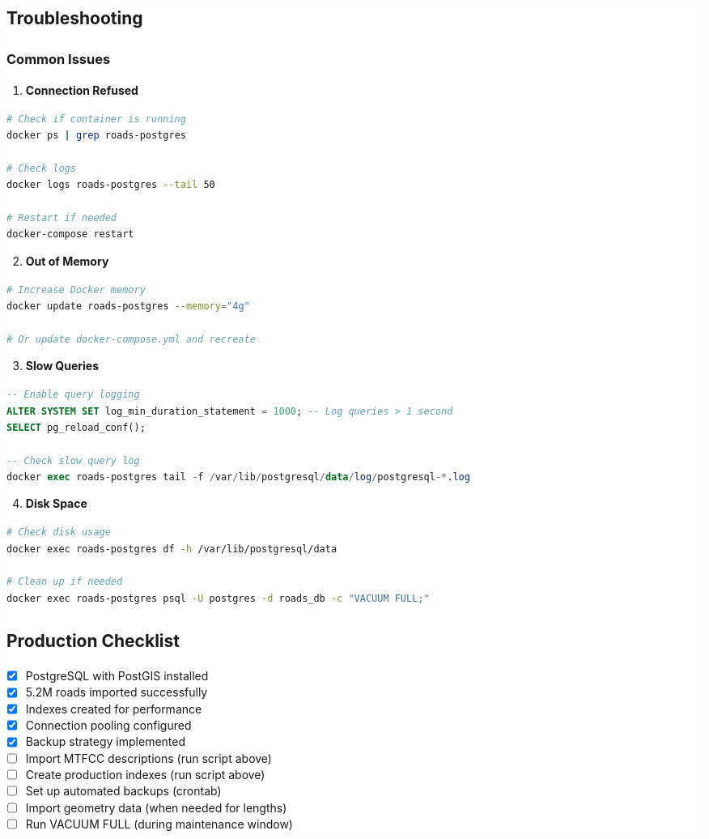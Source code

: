 ## Troubleshooting

### Common Issues

1. **Connection Refused**
```bash
# Check if container is running
docker ps | grep roads-postgres

# Check logs
docker logs roads-postgres --tail 50

# Restart if needed
docker-compose restart
```

2. **Out of Memory**
```bash
# Increase Docker memory
docker update roads-postgres --memory="4g"

# Or update docker-compose.yml and recreate
```

3. **Slow Queries**
```sql
-- Enable query logging
ALTER SYSTEM SET log_min_duration_statement = 1000; -- Log queries > 1 second
SELECT pg_reload_conf();

-- Check slow query log
docker exec roads-postgres tail -f /var/lib/postgresql/data/log/postgresql-*.log
```

4. **Disk Space**
```bash
# Check disk usage
docker exec roads-postgres df -h /var/lib/postgresql/data

# Clean up if needed
docker exec roads-postgres psql -U postgres -d roads_db -c "VACUUM FULL;"
```

## Production Checklist

- [x] PostgreSQL with PostGIS installed
- [x] 5.2M roads imported successfully  
- [x] Indexes created for performance
- [x] Connection pooling configured
- [x] Backup strategy implemented
- [ ] Import MTFCC descriptions (run script above)
- [ ] Create production indexes (run script above)
- [ ] Set up automated backups (crontab)
- [ ] Import geometry data (when needed for lengths)
- [ ] Run VACUUM FULL (during maintenance window)
